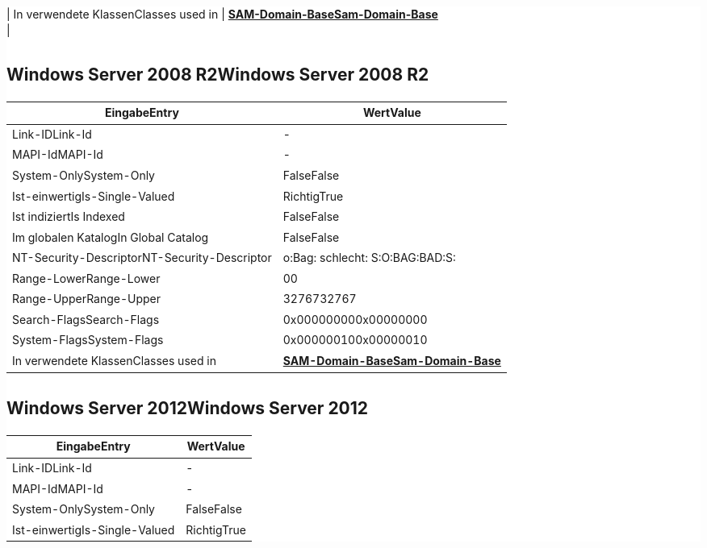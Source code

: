 | <span data-ttu-id="db5a3-227">In verwendete Klassen</span><span class="sxs-lookup"><span data-stu-id="db5a3-227">Classes used in</span></span>        | [<span data-ttu-id="db5a3-228">**SAM-Domain-Base**</span><span class="sxs-lookup"><span data-stu-id="db5a3-228">**Sam-Domain-Base**</span></span>](c-samdomainbase.md)<br/> |



## <a name="windows-server-2008-r2"></a><span data-ttu-id="db5a3-229">Windows Server 2008 R2</span><span class="sxs-lookup"><span data-stu-id="db5a3-229">Windows Server 2008 R2</span></span>



| <span data-ttu-id="db5a3-230">Eingabe</span><span class="sxs-lookup"><span data-stu-id="db5a3-230">Entry</span></span> | <span data-ttu-id="db5a3-231">Wert</span><span class="sxs-lookup"><span data-stu-id="db5a3-231">Value</span></span> |
|------------------------|-------------------------------------------------------|
| <span data-ttu-id="db5a3-232">Link-ID</span><span class="sxs-lookup"><span data-stu-id="db5a3-232">Link-Id</span></span>                | \-                                                    |
| <span data-ttu-id="db5a3-233">MAPI-Id</span><span class="sxs-lookup"><span data-stu-id="db5a3-233">MAPI-Id</span></span>                | \-                                                    |
| <span data-ttu-id="db5a3-234">System-Only</span><span class="sxs-lookup"><span data-stu-id="db5a3-234">System-Only</span></span>            | <span data-ttu-id="db5a3-235">False</span><span class="sxs-lookup"><span data-stu-id="db5a3-235">False</span></span>                                                 |
| <span data-ttu-id="db5a3-236">Ist-einwertig</span><span class="sxs-lookup"><span data-stu-id="db5a3-236">Is-Single-Valued</span></span>       | <span data-ttu-id="db5a3-237">Richtig</span><span class="sxs-lookup"><span data-stu-id="db5a3-237">True</span></span>                                                  |
| <span data-ttu-id="db5a3-238">Ist indiziert</span><span class="sxs-lookup"><span data-stu-id="db5a3-238">Is Indexed</span></span>             | <span data-ttu-id="db5a3-239">False</span><span class="sxs-lookup"><span data-stu-id="db5a3-239">False</span></span>                                                 |
| <span data-ttu-id="db5a3-240">Im globalen Katalog</span><span class="sxs-lookup"><span data-stu-id="db5a3-240">In Global Catalog</span></span>      | <span data-ttu-id="db5a3-241">False</span><span class="sxs-lookup"><span data-stu-id="db5a3-241">False</span></span>                                                 |
| <span data-ttu-id="db5a3-242">NT-Security-Descriptor</span><span class="sxs-lookup"><span data-stu-id="db5a3-242">NT-Security-Descriptor</span></span> | <span data-ttu-id="db5a3-243">o:Bag: schlecht: S:</span><span class="sxs-lookup"><span data-stu-id="db5a3-243">O:BAG:BAD:S:</span></span>                                          |
| <span data-ttu-id="db5a3-244">Range-Lower</span><span class="sxs-lookup"><span data-stu-id="db5a3-244">Range-Lower</span></span>            | <span data-ttu-id="db5a3-245">0</span><span class="sxs-lookup"><span data-stu-id="db5a3-245">0</span></span>                                                     |
| <span data-ttu-id="db5a3-246">Range-Upper</span><span class="sxs-lookup"><span data-stu-id="db5a3-246">Range-Upper</span></span>            | <span data-ttu-id="db5a3-247">32767</span><span class="sxs-lookup"><span data-stu-id="db5a3-247">32767</span></span>                                                 |
| <span data-ttu-id="db5a3-248">Search-Flags</span><span class="sxs-lookup"><span data-stu-id="db5a3-248">Search-Flags</span></span>           | <span data-ttu-id="db5a3-249">0x00000000</span><span class="sxs-lookup"><span data-stu-id="db5a3-249">0x00000000</span></span>                                            |
| <span data-ttu-id="db5a3-250">System-Flags</span><span class="sxs-lookup"><span data-stu-id="db5a3-250">System-Flags</span></span>           | <span data-ttu-id="db5a3-251">0x00000010</span><span class="sxs-lookup"><span data-stu-id="db5a3-251">0x00000010</span></span>                                            |
| <span data-ttu-id="db5a3-252">In verwendete Klassen</span><span class="sxs-lookup"><span data-stu-id="db5a3-252">Classes used in</span></span>        | [<span data-ttu-id="db5a3-253">**SAM-Domain-Base**</span><span class="sxs-lookup"><span data-stu-id="db5a3-253">**Sam-Domain-Base**</span></span>](c-samdomainbase.md)<br/> |



## <a name="windows-server-2012"></a><span data-ttu-id="db5a3-254">Windows Server 2012</span><span class="sxs-lookup"><span data-stu-id="db5a3-254">Windows Server 2012</span></span>



| <span data-ttu-id="db5a3-255">Eingabe</span><span class="sxs-lookup"><span data-stu-id="db5a3-255">Entry</span></span> | <span data-ttu-id="db5a3-256">Wert</span><span class="sxs-lookup"><span data-stu-id="db5a3-256">Value</span></span> |
|------------------------|-------------------------------------------------------|
| <span data-ttu-id="db5a3-257">Link-ID</span><span class="sxs-lookup"><span data-stu-id="db5a3-257">Link-Id</span></span>                | \-                                                    |
| <span data-ttu-id="db5a3-258">MAPI-Id</span><span class="sxs-lookup"><span data-stu-id="db5a3-258">MAPI-Id</span></span>                | \-                                                    |
| <span data-ttu-id="db5a3-259">System-Only</span><span class="sxs-lookup"><span data-stu-id="db5a3-259">System-Only</span></span>            | <span data-ttu-id="db5a3-260">False</span><span class="sxs-lookup"><span data-stu-id="db5a3-260">False</span></span>                                                 |
| <span data-ttu-id="db5a3-261">Ist-einwertig</span><span class="sxs-lookup"><span data-stu-id="db5a3-261">Is-Single-Valued</span></span>       | <span data-ttu-id="db5a3-262">Richtig</span><span class="sxs-lookup"><span data-stu-id="db5a3-262">True</span></span>                                                  |